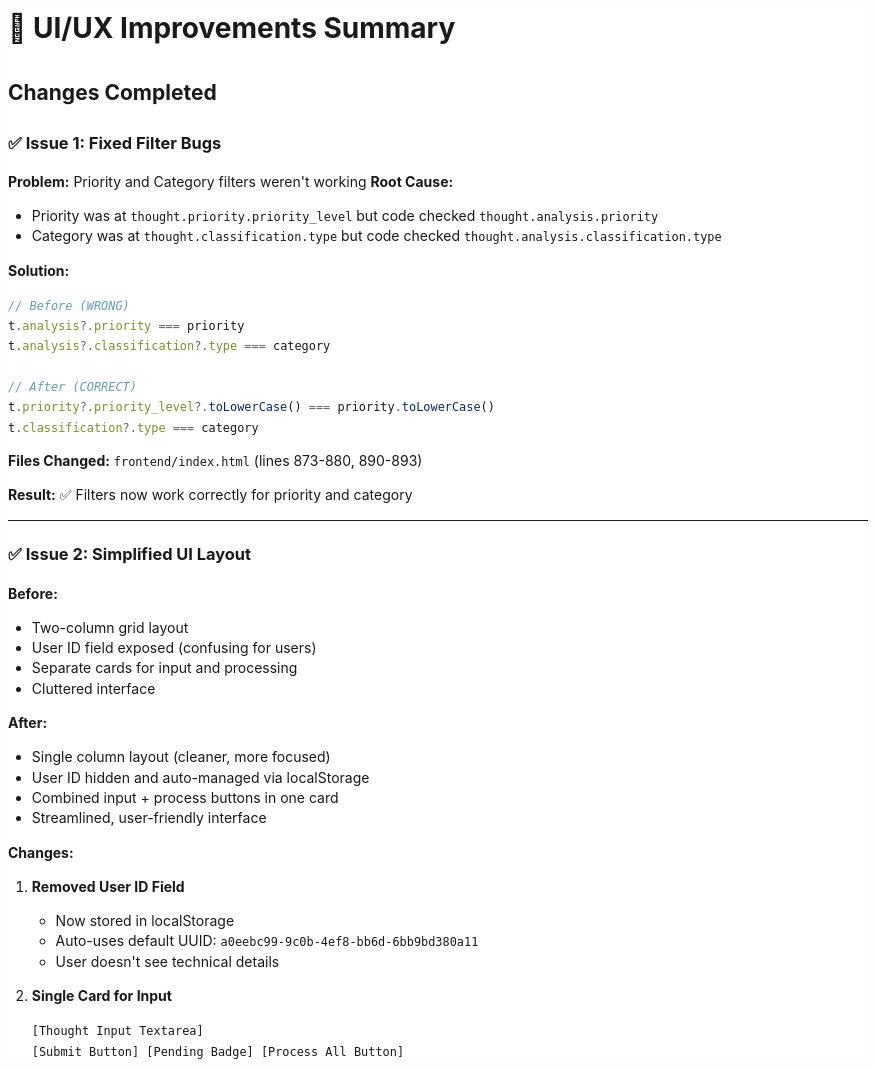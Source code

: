 # 🎨 UI/UX Improvements Summary

## Changes Completed

### ✅ Issue 1: Fixed Filter Bugs

**Problem:** Priority and Category filters weren't working
**Root Cause:**
- Priority was at `thought.priority.priority_level` but code checked `thought.analysis.priority`
- Category was at `thought.classification.type` but code checked `thought.analysis.classification.type`

**Solution:**
```javascript
// Before (WRONG)
t.analysis?.priority === priority
t.analysis?.classification?.type === category

// After (CORRECT)
t.priority?.priority_level?.toLowerCase() === priority.toLowerCase()
t.classification?.type === category
```

**Files Changed:** `frontend/index.html` (lines 873-880, 890-893)

**Result:** ✅ Filters now work correctly for priority and category

---

### ✅ Issue 2: Simplified UI Layout

**Before:**
- Two-column grid layout
- User ID field exposed (confusing for users)
- Separate cards for input and processing
- Cluttered interface

**After:**
- Single column layout (cleaner, more focused)
- User ID hidden and auto-managed via localStorage
- Combined input + process buttons in one card
- Streamlined, user-friendly interface

**Changes:**
1. **Removed User ID Field**
   - Now stored in localStorage
   - Auto-uses default UUID: `a0eebc99-9c0b-4ef8-bb6d-6bb9bd380a11`
   - User doesn't see technical details

2. **Single Card for Input**
   ```html
   [Thought Input Textarea]
   [Submit Button] [Pending Badge] [Process All Button]
   ```
